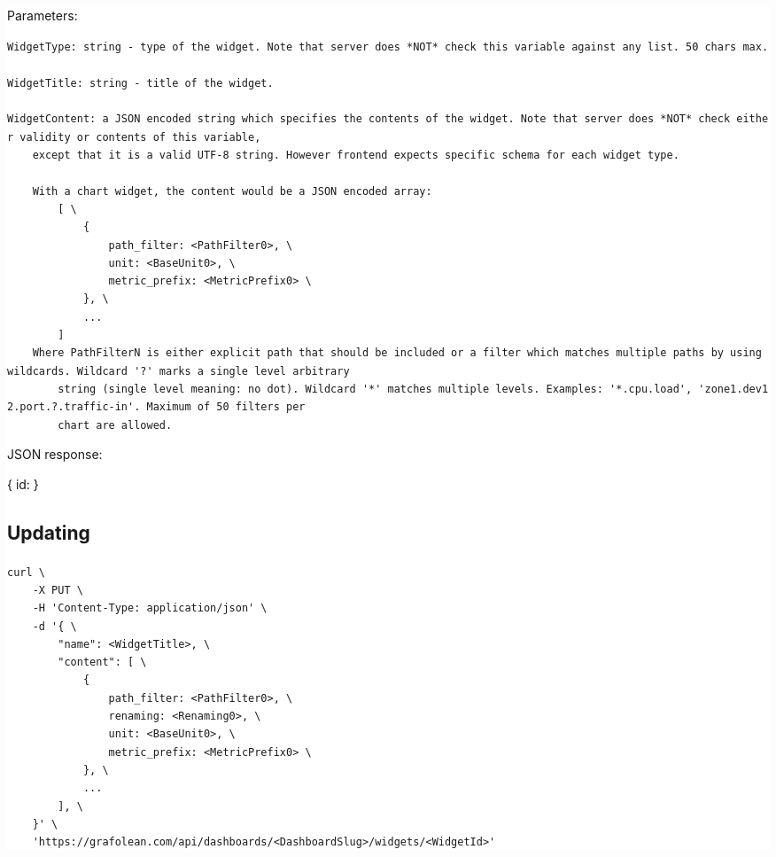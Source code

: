 Parameters:

    WidgetType: string - type of the widget. Note that server does *NOT* check this variable against any list. 50 chars max.

    WidgetTitle: string - title of the widget.

    WidgetContent: a JSON encoded string which specifies the contents of the widget. Note that server does *NOT* check either validity or contents of this variable,
        except that it is a valid UTF-8 string. However frontend expects specific schema for each widget type.

        With a chart widget, the content would be a JSON encoded array:
            [ \
                {
                    path_filter: <PathFilter0>, \
                    unit: <BaseUnit0>, \
                    metric_prefix: <MetricPrefix0> \
                }, \
                ...
            ]
        Where PathFilterN is either explicit path that should be included or a filter which matches multiple paths by using wildcards. Wildcard '?' marks a single level arbitrary
            string (single level meaning: no dot). Wildcard '*' matches multiple levels. Examples: '*.cpu.load', 'zone1.dev12.port.?.traffic-in'. Maximum of 50 filters per
            chart are allowed.

JSON response:

{
    id: <WidgetId>
}

## Updating

```
curl \
    -X PUT \
    -H 'Content-Type: application/json' \
    -d '{ \
        "name": <WidgetTitle>, \
        "content": [ \
            {
                path_filter: <PathFilter0>, \
                renaming: <Renaming0>, \
                unit: <BaseUnit0>, \
                metric_prefix: <MetricPrefix0> \
            }, \
            ...
        ], \
    }' \
    'https://grafolean.com/api/dashboards/<DashboardSlug>/widgets/<WidgetId>'
```
